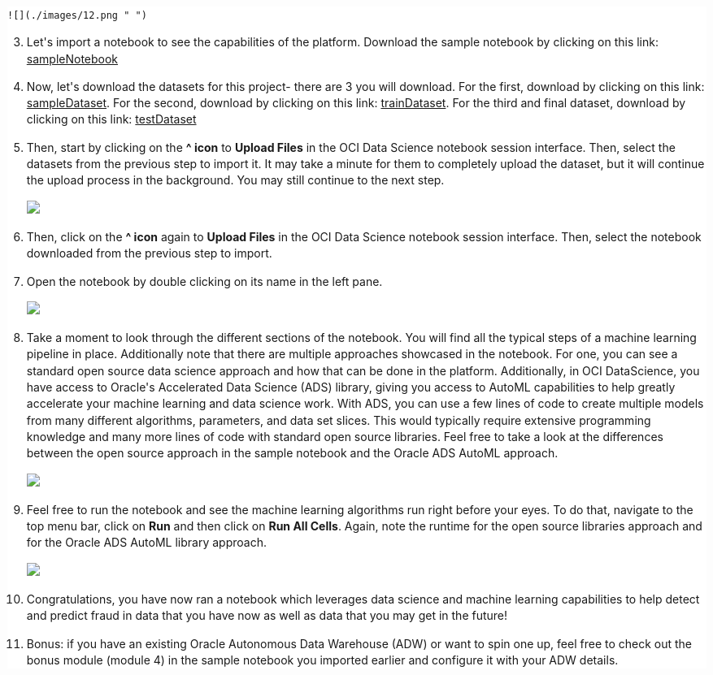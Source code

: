     ![](./images/12.png " ")

3. Let's import a notebook to see the capabilities of the platform. Download the sample notebook by clicking on this link: [sampleNotebook]( https://objectstorage.us-ashburn-1.oraclecloud.com/p/lumo6G8v-t9GPXu9YIZKqB-QafX_FsHGSbqHGFolaEg/n/c4u03/b/austindatamanagement/o/sampleNotebook.ipynb)

4. Now, let's download the datasets for this project- there are 3 you will download. For the first, download by clicking on this link: [sampleDataset](https://objectstorage.us-ashburn-1.oraclecloud.com/p/kzlWAfDLw_FcbqH2p0g-3XXDK5XUx-VFhWHwbSDASdE/n/c4u03/b/austindatamanagement/o/sampleDataset.csv). For the second, download by clicking on this link: [trainDataset](https://objectstorage.us-ashburn-1.oraclecloud.com/p/2Ww8t6qUwY-wfGxnmcX_JNe0sQpeLqMHxUE2zs9R5Rc/n/c4u03/b/austindatamanagement/o/trainDataset.csv). For the third and final dataset, download by clicking on this link: [testDataset](https://objectstorage.us-ashburn-1.oraclecloud.com/p/LtW8KRiCSAe1Jt0FDnzFCmxClCkAd4x3AEY3cN4yvBY/n/c4u03/b/austindatamanagement/o/testDataset.csv)

5. Then, start by clicking on the **^ icon** to **Upload Files** in the OCI Data Science notebook session interface. Then, select the datasets from the previous step to import it. It may take a minute for them to completely upload the dataset, but it will continue the upload process in the background. You may still continue to the next step.

    ![](./images/12b.png " ")

6. Then, click on the **^ icon** again to **Upload Files** in the OCI Data Science notebook session interface. Then, select the notebook downloaded from the previous step to import.

7. Open the notebook by double clicking on its name in the left pane.

    ![](./images/13.png " ")

8. Take a moment to look through the different sections of the notebook. You will find all the typical steps of a machine learning pipeline in place. Additionally note that there are multiple approaches showcased in the notebook. For one, you can see a standard open source data science approach and how that can be done in the platform. Additionally, in OCI DataScience, you have access to Oracle's Accelerated Data Science (ADS) library, giving you access to AutoML capabilities to help greatly accelerate your machine learning and data science work. With ADS, you can use a few lines of code to create multiple models from many different algorithms, parameters, and data set slices. This would typically require extensive programming knowledge and many more lines of code with standard open source libraries. Feel free to take a look at the differences between the open source approach in the sample notebook and the Oracle ADS AutoML approach.

    ![](./images/14.png " ")

9. Feel free to run the notebook and see the machine learning algorithms run right before your eyes. To do that, navigate to the top menu bar, click on **Run** and then click on **Run All Cells**. Again, note the runtime for the open source libraries approach and for the Oracle ADS AutoML library approach.

    ![](./images/15.png " ")

10. Congratulations, you have now ran a notebook which leverages data science and machine learning capabilities to help detect and predict fraud in data that you have now as well as data that you may get in the future!

11. Bonus: if you have an existing Oracle Autonomous Data Warehouse (ADW) or want to spin one up, feel free to check out the bonus module (module 4) in the sample notebook you imported earlier and configure it with your ADW details.
